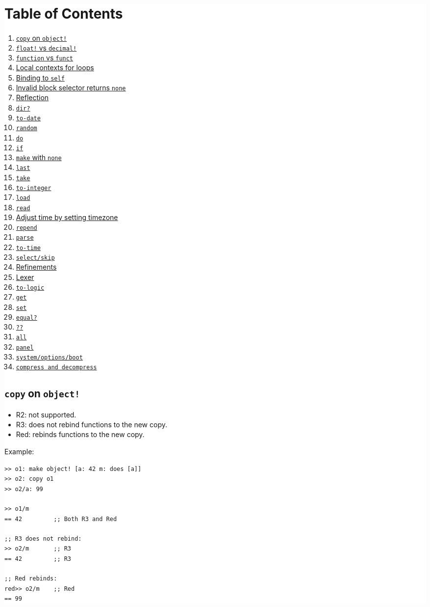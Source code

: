 # Table of Contents

1. [`copy` on `object!`](#copy-on-object)
1. [`float!` vs `decimal!`](#float-vs-decimal)
1. [`function` vs `funct`](#function-vs-funct)
1. [Local contexts for loops](#local-contexts-for-loops)
1. [Binding to `self`](#binding-to-self)
1. [Invalid block selector returns `none`](#invalid-block-selector-returns-none)
1. [Reflection](#reflection)
1. [`dir?`](#dir)
1. [`to-date`](#to-date)
1. [`random`](#random)
1. [`do`](#do)
1. [`if`](#if)
1. [`make` with `none`](#make-with-none)
1. [`last`](#last)
1. [`take`](#take)
1. [`to-integer`](#to-integer)
1. [`load`](#load)
1. [`read`](#read)
1. [Adjust time by setting timezone](#adjust-time-by-setting-timezone)
1. [`repend`](#repend)
1. [`parse`](#parse)
1. [`to-time`](#to-time)
1. [`select/skip`](#selectskip)
1. [Refinements](#refinements)
1. [Lexer](#lexer)
1. [`to-logic`](#to-logic)
1. [`get`](#get)
1. [`set`](#get)
1. [`equal?`](#equal)
1. <code><a href="#what-what">??</a></code>
1. [`all`](#all)
1. [`panel`](#vid-panel)
1. [`system/options/boot`](#systemoptionsboot-is-string-not-a-file)
1. [`compress and decompress`](#compress-decompress)

## `copy` on `object!`

* R2: not supported.
* R3: does not rebind functions to the new copy.
* Red: rebinds functions to the new copy.

Example:

```red
>> o1: make object! [a: 42 m: does [a]]
>> o2: copy o1
>> o2/a: 99

>> o1/m
== 42         ;; Both R3 and Red
    
;; R3 does not rebind:
>> o2/m       ;; R3
== 42         ;; R3

;; Red rebinds:
red>> o2/m    ;; Red
== 99
```
